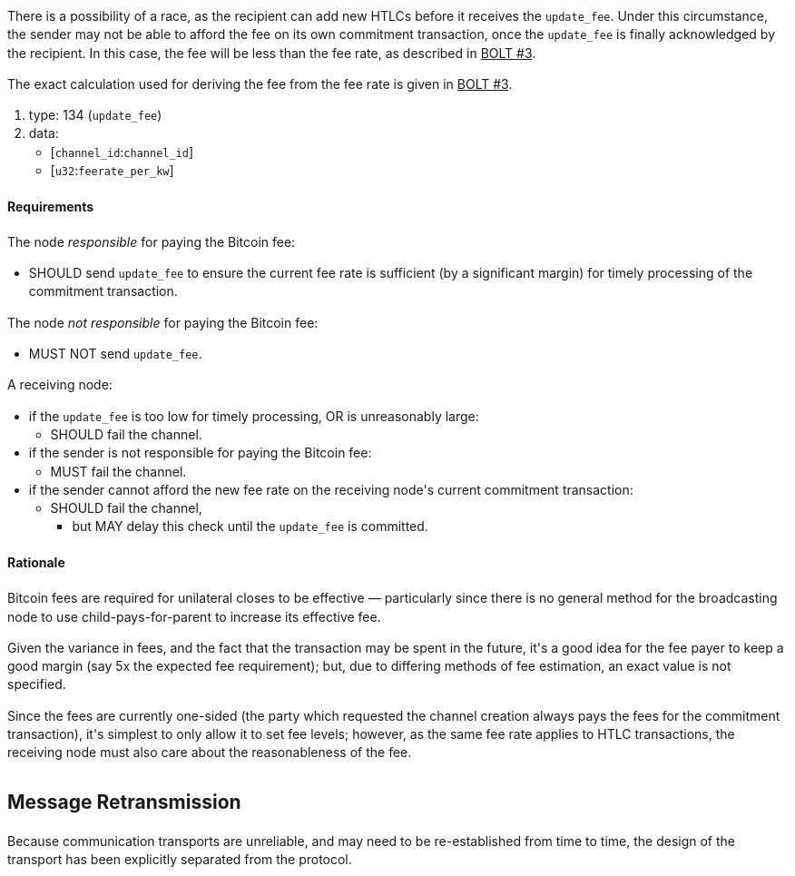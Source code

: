 There is a possibility of a race, as the recipient can add new HTLCs
before it receives the `update_fee`. Under this circumstance, the sender may
not be able to afford the fee on its own commitment transaction, once the `update_fee`
is finally acknowledged by the recipient. In this case, the fee will be less
than the fee rate, as described in [BOLT #3](03-transactions.md#fee-payment).

The exact calculation used for deriving the fee from the fee rate is
given in [BOLT #3](03-transactions.md#fee-calculation).

1. type: 134 (`update_fee`)
2. data:
   * [`channel_id`:`channel_id`]
   * [`u32`:`feerate_per_kw`]

#### Requirements

The node _responsible_ for paying the Bitcoin fee:
  - SHOULD send `update_fee` to ensure the current fee rate is sufficient (by a
      significant margin) for timely processing of the commitment transaction.

The node _not responsible_ for paying the Bitcoin fee:
  - MUST NOT send `update_fee`.

A receiving node:
  - if the `update_fee` is too low for timely processing, OR is unreasonably large:
    - SHOULD fail the channel.
  - if the sender is not responsible for paying the Bitcoin fee:
    - MUST fail the channel.
  - if the sender cannot afford the new fee rate on the receiving node's
  current commitment transaction:
    - SHOULD fail the channel,
      - but MAY delay this check until the `update_fee` is committed.

#### Rationale

Bitcoin fees are required for unilateral closes to be effective —
particularly since there is no general method for the broadcasting node to use
child-pays-for-parent to increase its effective fee.

Given the variance in fees, and the fact that the transaction may be
spent in the future, it's a good idea for the fee payer to keep a good
margin (say 5x the expected fee requirement); but, due to differing methods of
fee estimation, an exact value is not specified.

Since the fees are currently one-sided (the party which requested the
channel creation always pays the fees for the commitment transaction),
it's simplest to only allow it to set fee levels; however, as the same
fee rate applies to HTLC transactions, the receiving node must also
care about the reasonableness of the fee.

## Message Retransmission

Because communication transports are unreliable, and may need to be
re-established from time to time, the design of the transport has been
explicitly separated from the protocol.
